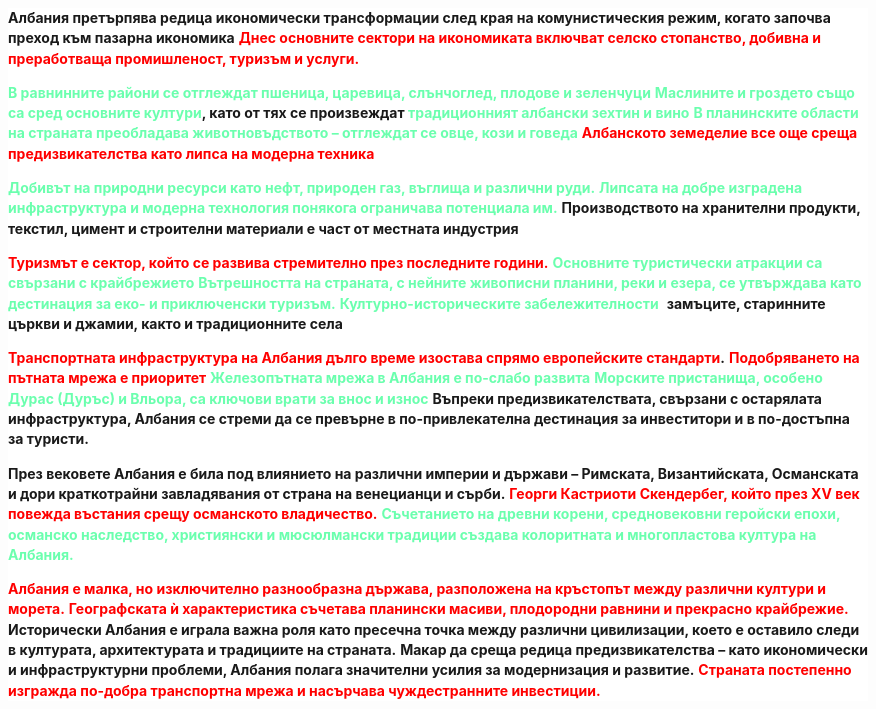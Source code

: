 **Албания претърпява редица икономически трансформации след края на комунистическия режим, когато започва преход към пазарна икономика**
**<span style="color:rgb(255, 0, 0)">Днес основните сектори на икономиката включват селско стопанство, добивна и преработваща промишленост, туризъм и услуги.</span>**

**<span style="color:rgb(107, 255, 174)">В равнинните райони се отглеждат пшеница, царевица, слънчоглед, плодове и зеленчуци</span>**
**<span style="color:rgb(107, 255, 174)">Маслините и гроздето също са сред основните култури</span>, като от тях се произвеждат <span style="color:rgb(107, 255, 174)">традиционният албански зехтин и вино</span>**
**<span style="color:rgb(107, 255, 174)">В планинските области на страната преобладава животновъдството – отглеждат се овце, кози и говеда</span>**
**<span style="color:rgb(255, 0, 0)">Албанското земеделие все още среща предизвикателства като липса на модерна техника</span>**

**<span style="color:rgb(107, 255, 174)">Добивът на природни ресурси като нефт, природен газ, въглища и различни руди.</span>**
**<span style="color:rgb(107, 255, 174)">Липсата на добре изградена инфраструктура и модерна технология понякога ограничава потенциала им.</span>**
**Производството на хранителни продукти, текстил, цимент и строителни материали е част от местната индустрия**

**<span style="color:rgb(255, 0, 0)">Туризмът е сектор, който се развива стремително през последните години.</span>**
**<span style="color:rgb(107, 255, 174)">Основните туристически атракции са свързани с крайбрежието</span>**
**<span style="color:rgb(107, 255, 174)">Вътрешността на страната, с нейните живописни планини, реки и езера, се утвърждава като дестинация за еко- и приключенски туризъм.</span>**
**<span style="color:rgb(107, 255, 174)">Културно-историческите забележителности**  **замъците, старинните църкви и джамии, както и традиционните села</span>**

**<span style="color:rgb(255, 0, 0)">Транспортната инфраструктура на Албания дълго време изостава спрямо европейските стандарти</span>.**
**<span style="color:rgb(255, 0, 0)">Подобряването на пътната мрежа е приоритет</span>**
**<span style="color:rgb(107, 255, 174)">Железопътната мрежа в Албания е по-слабо развита</span>**
**<span style="color:rgb(107, 255, 174)">Морските пристанища, особено Дурас (Дуръс) и Вльора, са ключови врати за внос и износ</span>**
**Въпреки предизвикателствата, свързани с остарялата инфраструктура, Албания се стреми да се превърне в по-привлекателна дестинация за инвеститори и в по-достъпна за туристи.**

**През вековете Албания е била под влиянието на различни империи и държави – Римската, Византийската, Османската и дори краткотрайни завладявания от страна на венецианци и сърби.**
**<span style="color:rgb(255, 0, 0)">Георги Кастриоти Скендербег, който през XV век повежда въстания срещу османското владичество.</span>**
**<span style="color:rgb(107, 255, 174)">Съчетанието на древни корени, средновековни геройски епохи, османско наследство, християнски и мюсюлмански традиции създава колоритната и многопластова култура на Албания.</span>**

**<span style="color:rgb(255, 0, 0)">Албания е малка, но изключително разнообразна държава, разположена на кръстопът между различни култури и морета.</span>**
**<span style="color:rgb(255, 0, 0)">Географската ѝ характеристика съчетава планински масиви, плодородни равнини и прекрасно крайбрежие.</span>**
**Исторически Албания е играла важна роля като пресечна точка между различни цивилизации, което е оставило следи в културата, архитектурата и традициите на страната.**
**Макар да среща редица предизвикателства – като икономически и инфраструктурни проблеми, Албания полага значителни усилия за модернизация и развитие.**
**<span style="color:rgb(255, 0, 0)">Страната постепенно изгражда по-добра транспортна мрежа и насърчава чуждестранните инвестиции.</span>**
